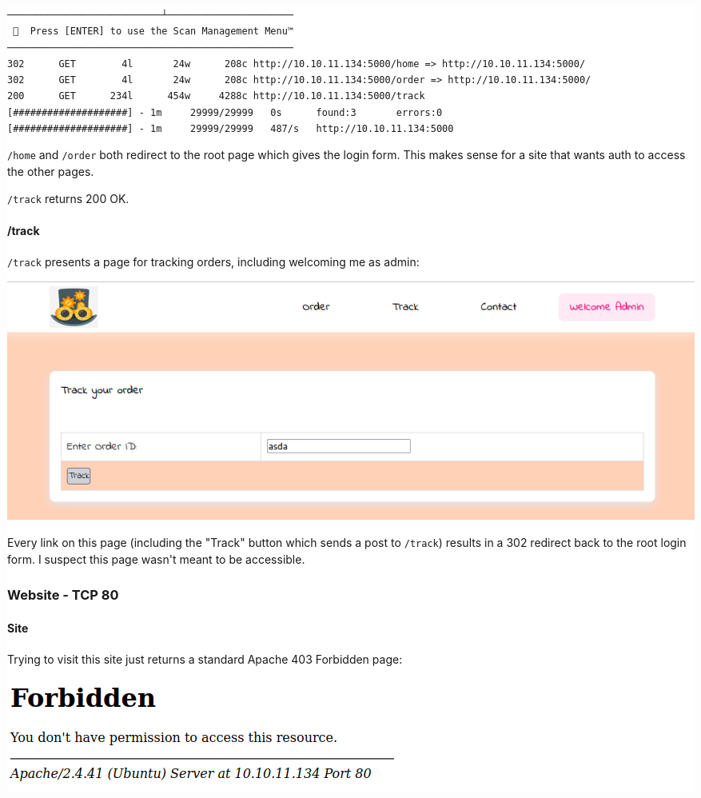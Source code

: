     ───────────────────────────┴──────────────────────
     🏁  Press [ENTER] to use the Scan Management Menu™
    ──────────────────────────────────────────────────
    302      GET        4l       24w      208c http://10.10.11.134:5000/home => http://10.10.11.134:5000/
    302      GET        4l       24w      208c http://10.10.11.134:5000/order => http://10.10.11.134:5000/
    200      GET      234l      454w     4288c http://10.10.11.134:5000/track
    [####################] - 1m     29999/29999   0s      found:3       errors:0      
    [####################] - 1m     29999/29999   487/s   http://10.10.11.134:5000 



`/home` and `/order` both redirect to the root page which gives the
login form. This makes sense for a site that wants auth to access the
other pages.

`/track` returns 200 OK.

#### /track

`/track` presents a page for tracking orders, including welcoming me as
admin:

![](/img/image-20220309132355405.png)

Every link on this page (including the "Track" button which sends a post
to `/track`) results in a 302 redirect back to the root login form. I
suspect this page wasn't meant to be accessible.

### Website - TCP 80

#### Site

Trying to visit this site just returns a standard Apache 403 Forbidden
page:

![](/img/image-20220309131528209.png)
